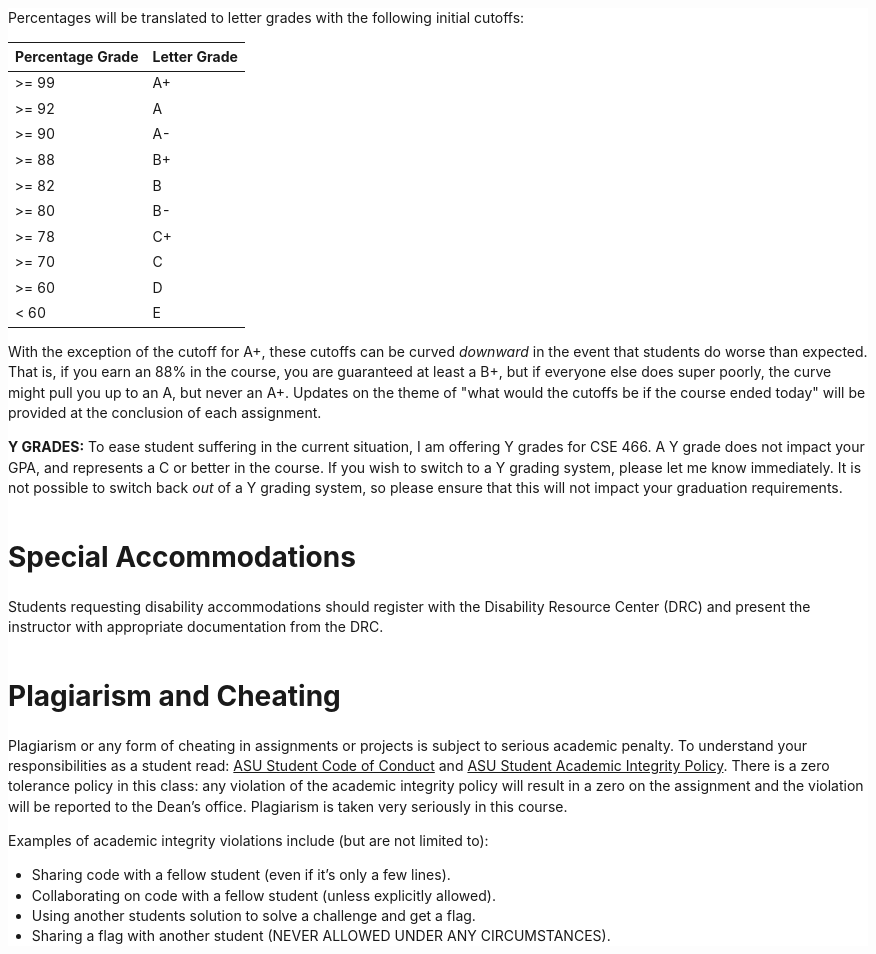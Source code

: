 Percentages will be translated to letter grades with the following initial cutoffs:

| Percentage Grade | Letter Grade |
|------------------|--------------|
| >= 99            | A+           |
| >= 92            | A            |
| >= 90            | A-           |
| >= 88            | B+           |
| >= 82            | B            |
| >= 80            | B-           |
| >= 78            | C+           |
| >= 70            | C            |
| >= 60            | D            |
| < 60             | E            |

With the exception of the cutoff for A+, these cutoffs can be curved _downward_ in the event that students do worse than expected.
That is, if you earn an 88% in the course, you are guaranteed at least a B+, but if everyone else does super poorly, the curve might pull you up to an A, but never an A+.
Updates on the theme of "what would the cutoffs be if the course ended today" will be provided at the conclusion of each assignment.

**Y GRADES:** To ease student suffering in the current situation, I am offering Y grades for CSE 466. A Y grade does not impact your GPA, and represents a C or better in the course. If you wish to switch to a Y grading system, please let me know immediately. It is not possible to switch back _out_ of a Y grading system, so please ensure that this will not impact your graduation requirements.

# Special Accommodations

Students requesting disability accommodations should register with the Disability Resource Center (DRC) and present the instructor with appropriate documentation from the DRC.

# Plagiarism and Cheating

Plagiarism or any form of cheating in assignments or projects is subject to serious academic penalty. To understand your responsibilities as a student read: [ASU Student Code of Conduct](http://www.asu.edu/aad/manuals/usi/usi104-01.html) and [ASU Student Academic Integrity Policy](http://provost.asu.edu/academicintegrity/policy).
There is a zero tolerance policy in this class: any violation of the academic integrity policy will result in a zero on the assignment and the violation will be reported to the Dean’s office.
Plagiarism is taken very seriously in this course.

Examples of academic integrity violations include (but are not limited to):

- Sharing code with a fellow student (even if it’s only a few lines).
- Collaborating on code with a fellow student (unless explicitly allowed).
- Using another students solution to solve a challenge and get a flag.
- Sharing a flag with another student (NEVER ALLOWED UNDER ANY CIRCUMSTANCES).
